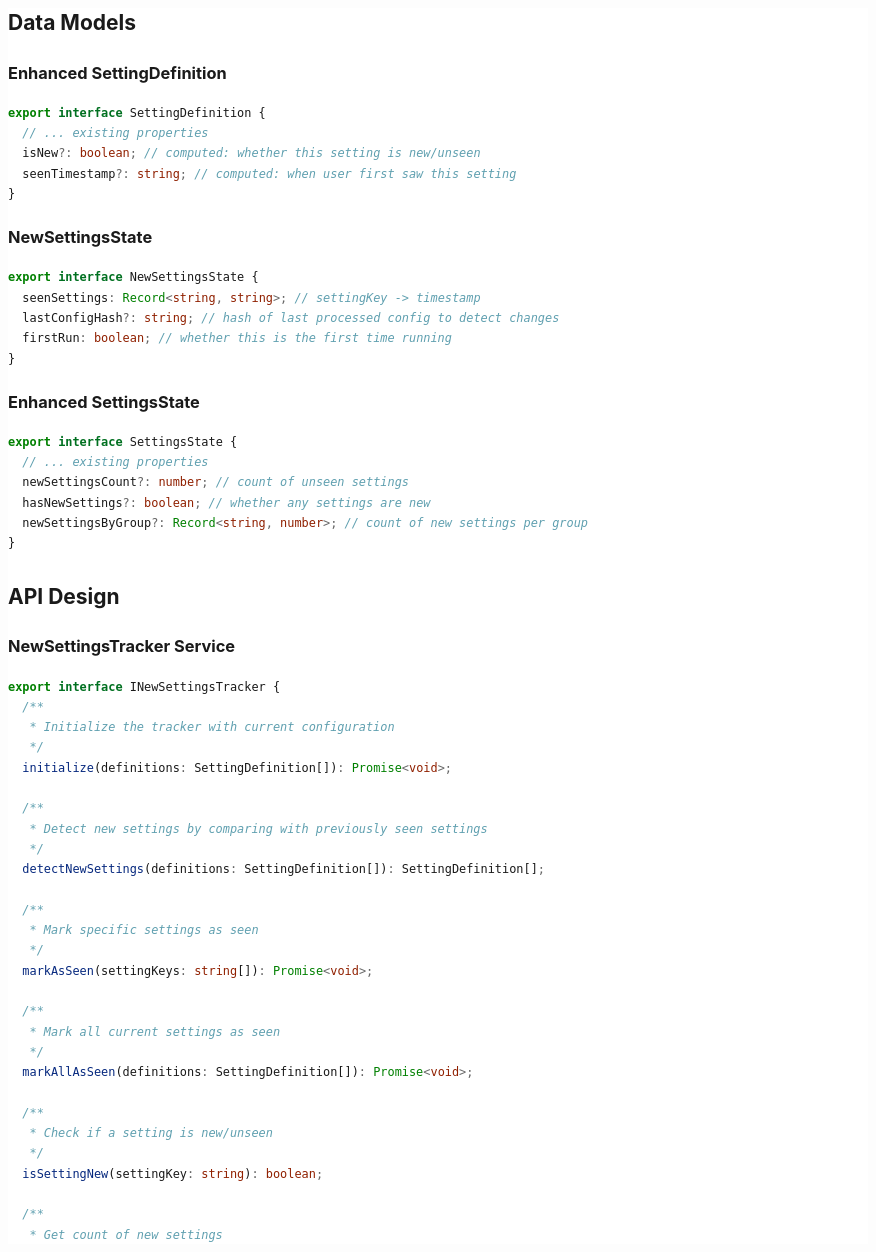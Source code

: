 ## Data Models

### Enhanced SettingDefinition
```typescript
export interface SettingDefinition {
  // ... existing properties
  isNew?: boolean; // computed: whether this setting is new/unseen
  seenTimestamp?: string; // computed: when user first saw this setting
}
```

### NewSettingsState
```typescript
export interface NewSettingsState {
  seenSettings: Record<string, string>; // settingKey -> timestamp
  lastConfigHash?: string; // hash of last processed config to detect changes
  firstRun: boolean; // whether this is the first time running
}
```

### Enhanced SettingsState
```typescript
export interface SettingsState {
  // ... existing properties
  newSettingsCount?: number; // count of unseen settings
  hasNewSettings?: boolean; // whether any settings are new
  newSettingsByGroup?: Record<string, number>; // count of new settings per group
}
```

## API Design

### NewSettingsTracker Service
```typescript
export interface INewSettingsTracker {
  /**
   * Initialize the tracker with current configuration
   */
  initialize(definitions: SettingDefinition[]): Promise<void>;

  /**
   * Detect new settings by comparing with previously seen settings
   */
  detectNewSettings(definitions: SettingDefinition[]): SettingDefinition[];

  /**
   * Mark specific settings as seen
   */
  markAsSeen(settingKeys: string[]): Promise<void>;

  /**
   * Mark all current settings as seen
   */
  markAllAsSeen(definitions: SettingDefinition[]): Promise<void>;

  /**
   * Check if a setting is new/unseen
   */
  isSettingNew(settingKey: string): boolean;

  /**
   * Get count of new settings
```